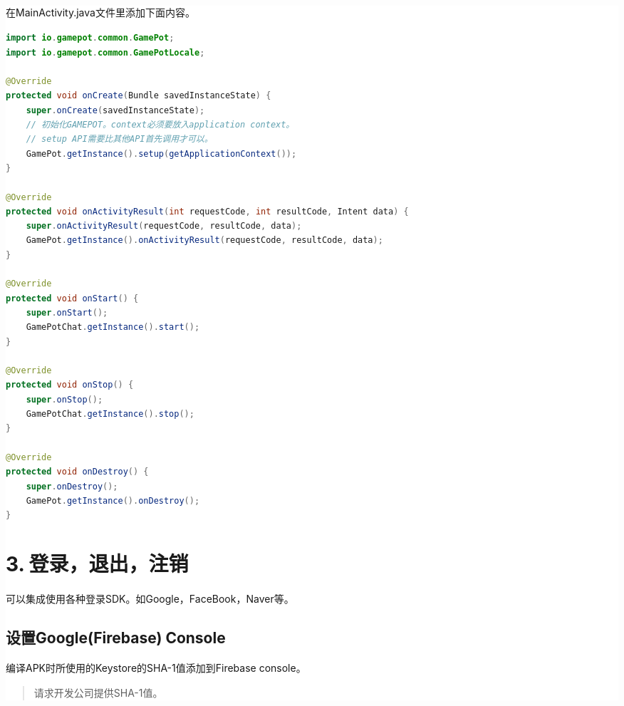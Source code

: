 在MainActivity.java文件里添加下面内容。

```java
import io.gamepot.common.GamePot;
import io.gamepot.common.GamePotLocale;

@Override
protected void onCreate(Bundle savedInstanceState) {
    super.onCreate(savedInstanceState);
    // 初始化GAMEPOT。context必须要放入application context。
    // setup API需要比其他API首先调用才可以。
    GamePot.getInstance().setup(getApplicationContext());
}

@Override
protected void onActivityResult(int requestCode, int resultCode, Intent data) {
    super.onActivityResult(requestCode, resultCode, data);
    GamePot.getInstance().onActivityResult(requestCode, resultCode, data);
}

@Override
protected void onStart() {
    super.onStart();
    GamePotChat.getInstance().start();
}

@Override
protected void onStop() {
    super.onStop();
    GamePotChat.getInstance().stop();
}

@Override
protected void onDestroy() {
    super.onDestroy();
    GamePot.getInstance().onDestroy();
}
```

# 3. 登录，退出，注销

可以集成使用各种登录SDK。如Google，FaceBook，Naver等。

## 设置Google(Firebase) Console

编译APK时所使用的Keystore的SHA-1值添加到Firebase console。

> 请求开发公司提供SHA-1值。
